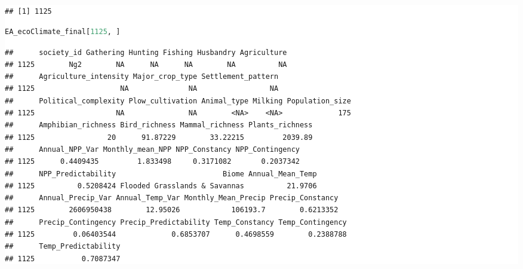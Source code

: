     ## [1] 1125

``` r
EA_ecoClimate_final[1125, ]
```

    ##      society_id Gathering Hunting Fishing Husbandry Agriculture
    ## 1125        Ng2        NA      NA      NA        NA          NA
    ##      Agriculture_intensity Major_crop_type Settlement_pattern
    ## 1125                    NA              NA                 NA
    ##      Political_complexity Plow_cultivation Animal_type Milking Population_size
    ## 1125                   NA               NA        <NA>    <NA>             175
    ##      Amphibian_richness Bird_richness Mammal_richness Plants_richness
    ## 1125                 20      91.87229        33.22215         2039.89
    ##      Annual_NPP_Var Monthly_mean_NPP NPP_Constancy NPP_Contingency
    ## 1125      0.4409435         1.833498     0.3171082       0.2037342
    ##      NPP_Predictability                         Biome Annual_Mean_Temp
    ## 1125          0.5208424 Flooded Grasslands & Savannas          21.9706
    ##      Annual_Precip_Var Annual_Temp_Var Monthly_Mean_Precip Precip_Constancy
    ## 1125        2606950438        12.95026            106193.7        0.6213352
    ##      Precip_Contingency Precip_Predictability Temp_Constancy Temp_Contingency
    ## 1125         0.06403544             0.6853707      0.4698559        0.2388788
    ##      Temp_Predictability
    ## 1125           0.7087347
